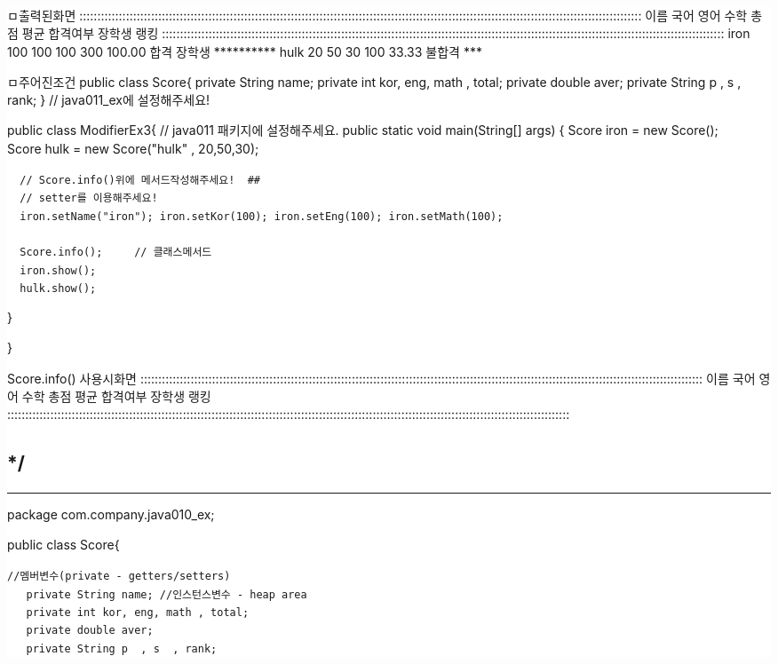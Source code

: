 ㅁ출력된화면
:::::::::::::::::::::::::::::::::::::::::::::::::::::::::::::::::::::::::::::::::::::::::::::::::::::::::::::::::::::::::::::::::::::::::::::::::::::::::::::
이름   국어   영어   수학   총점   평균   합격여부   장학생   랭킹
:::::::::::::::::::::::::::::::::::::::::::::::::::::::::::::::::::::::::::::::::::::::::::::::::::::::::::::::::::::::::::::::::::::::::::::::::::::::::::::
iron   100   100   100   300   100.00   합격   장학생   **********
hulk   20   50   30   100   33.33   불합격      ***





ㅁ주어진조건
public class Score{
   private String name;
   private int kor, eng, math , total;
   private double aver;
   private String p  , s  , rank;
} // java011_ex에 설정해주세요!

public class ModifierEx3{    // java011 패키지에 설정해주세요.
   public static void main(String[] args) {
      Score iron = new Score();     
      Score hulk = new Score("hulk" , 20,50,30);    
      
      // Score.info()위에 메서드작성해주세요!  ##
      // setter를 이용해주세요!
      iron.setName("iron"); iron.setKor(100); iron.setEng(100); iron.setMath(100);
      
      Score.info();     // 클래스메서드
      iron.show();          
      hulk.show();   
   }

}

Score.info() 사용시화면
:::::::::::::::::::::::::::::::::::::::::::::::::::::::::::::::::::::::::::::::::::::::::::::::::::::::::::::::::::::::::::::::::::::::::::::::::::::::::::::
이름   국어   영어   수학   총점   평균   합격여부   장학생   랭킹
:::::::::::::::::::::::::::::::::::::::::::::::::::::::::::::::::::::::::::::::::::::::::::::::::::::::::::::::::::::::::::::::::::::::::::::::::::::::::::::

*/
---
---
package com.company.java010_ex;

public class Score{ 
	
	//멤버변수(private - getters/setters)
	   private String name; //인스턴스변수 - heap area
	   private int kor, eng, math , total;
	   private double aver;
	   private String p  , s  , rank;
	   
